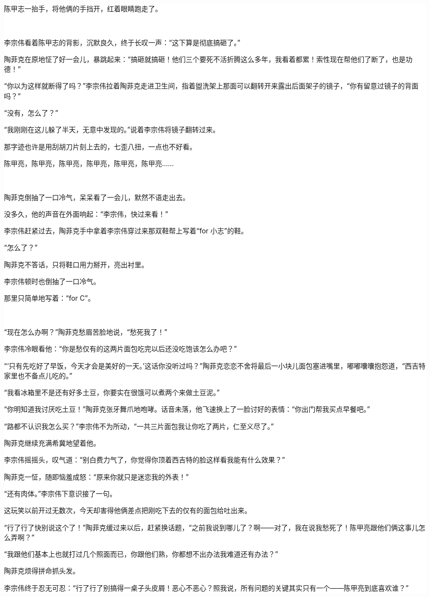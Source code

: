陈甲志一抬手，将他俩的手挡开，红着眼睛跑走了。

<br>

李宗伟看着陈甲志的背影，沉默良久，终于长叹一声：“这下算是彻底搞砸了。”

陶菲克在原地怔了好一会儿，暴跳起来：“搞砸就搞砸！他们三个要死不活折腾这么多年，我看着都累！索性现在帮他们了断了，也是功德！”

“你以为这样就断得了吗？”李宗伟拉着陶菲克走进卫生间，指着盥洗架上那面可以翻转开来露出后面架子的镜子，“你有留意过镜子的背面吗？”

“没有，怎么了？”

“我刚刚在这儿躲了半天，无意中发现的。”说着李宗伟将镜子翻转过来。

那字迹也许是用刮胡刀片刻上去的，七歪八扭，一点也不好看。

陈甲亮，陈甲亮，陈甲亮，陈甲亮，陈甲亮，陈甲亮……

<br>

陶菲克倒抽了一口冷气，呆呆看了一会儿，默然不语走出去。

没多久，他的声音在外面响起：“李宗伟，快过来看！”

李宗伟赶紧过去，陶菲克手中拿着李宗伟穿过来那双鞋帮上写着“for 小志”的鞋。

“怎么了？”

陶菲克不答话，只将鞋口用力掰开，亮出衬里。

李宗伟顿时也倒抽了一口冷气。

那里只简单地写着：“for C”。

<br>

“现在怎么办啊？”陶菲克愁眉苦脸地说，“愁死我了！”

李宗伟冷眼看他：“你是愁仅有的这两片面包吃完以后还没吃饱该怎么办吧？”

“‘只有先吃好了早饭，今天才会是美好的一天。’这话你没听过吗？”陶菲克恋恋不舍将最后一小块儿面包塞进嘴里，嘟嘟囔囔抱怨道，“西吉特家里也不备点儿吃的。”

“我看冰箱里不是还有好多土豆，你要实在很饿可以煮两个来做土豆泥。”

“你明知道我讨厌吃土豆！”陶菲克张牙舞爪地咆哮。话音未落，他飞速换上了一脸讨好的表情：“你出门帮我买点早餐吧。”

“路都不认识我怎么买？”李宗伟不为所动，“一共三片面包我让你吃了两片，仁至义尽了。”

陶菲克继续充满希冀地望着他。

李宗伟摇摇头，叹气道：“别白费力气了，你觉得你顶着西吉特的脸这样看我能有什么效果？”

陶菲克一怔，随即恼羞成怒：“原来你就只是迷恋我的外表！”

“还有肉体。”李宗伟下意识接了一句。

这玩笑以前开过无数次，今天却害得他俩差点把刚吃下去的仅有的面包给吐出来。

“行了行了快别说这个了！”陶菲克缓过来以后，赶紧换话题，“之前我说到哪儿了？啊——对了，我在说我愁死了！陈甲亮跟他们俩这事儿怎么弄啊？”

“我跟他们基本上也就打过几个照面而已，你跟他们熟，你都想不出办法我难道还有办法？”

陶菲克烦得拼命抓头发。

李宗伟终于忍无可忍：“行了行了别搞得一桌子头皮屑！恶心不恶心？照我说，所有问题的关键其实只有一个——陈甲亮到底喜欢谁？”

